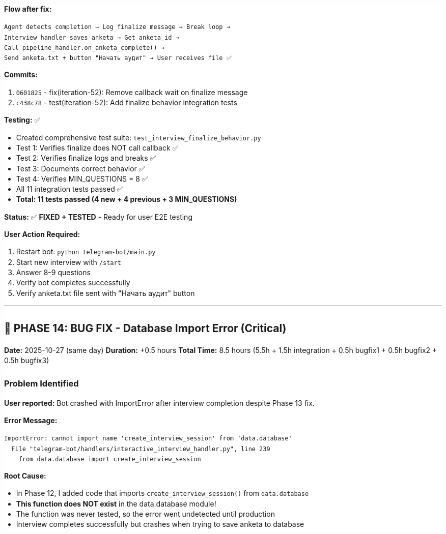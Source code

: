 **Flow after fix:**
```
Agent detects completion → Log finalize message → Break loop →
Interview handler saves anketa → Get anketa_id →
Call pipeline_handler.on_anketa_complete() →
Send anketa.txt + button "Начать аудит" → User receives file ✅
```

**Commits:**
1. `0601825` - fix(iteration-52): Remove callback wait on finalize message
2. `c438c78` - test(iteration-52): Add finalize behavior integration tests

**Testing:** ✅
- Created comprehensive test suite: `test_interview_finalize_behavior.py`
- Test 1: Verifies finalize does NOT call callback ✅
- Test 2: Verifies finalize logs and breaks ✅
- Test 3: Documents correct behavior ✅
- Test 4: Verifies MIN_QUESTIONS = 8 ✅
- All 11 integration tests passed ✅
- **Total: 11 tests passed (4 new + 4 previous + 3 MIN_QUESTIONS)**

**Status:** ✅ **FIXED + TESTED** - Ready for user E2E testing

**User Action Required:**
1. Restart bot: `python telegram-bot/main.py`
2. Start new interview with `/start`
3. Answer 8-9 questions
4. Verify bot completes successfully
5. Verify anketa.txt file sent with "Начать аудит" button

---

## 🔧 PHASE 14: BUG FIX - Database Import Error (Critical)

**Date:** 2025-10-27 (same day)
**Duration:** +0.5 hours
**Total Time:** 8.5 hours (5.5h + 1.5h integration + 0.5h bugfix1 + 0.5h bugfix2 + 0.5h bugfix3)

### Problem Identified

**User reported:** Bot crashed with ImportError after interview completion despite Phase 13 fix.

**Error Message:**
```
ImportError: cannot import name 'create_interview_session' from 'data.database'
  File "telegram-bot/handlers/interactive_interview_handler.py", line 239
    from data.database import create_interview_session
```

**Root Cause:**
- In Phase 12, I added code that imports `create_interview_session()` from `data.database`
- **This function does NOT exist** in the data.database module!
- The function was never tested, so the error went undetected until production
- Interview completes successfully but crashes when trying to save anketa to database

